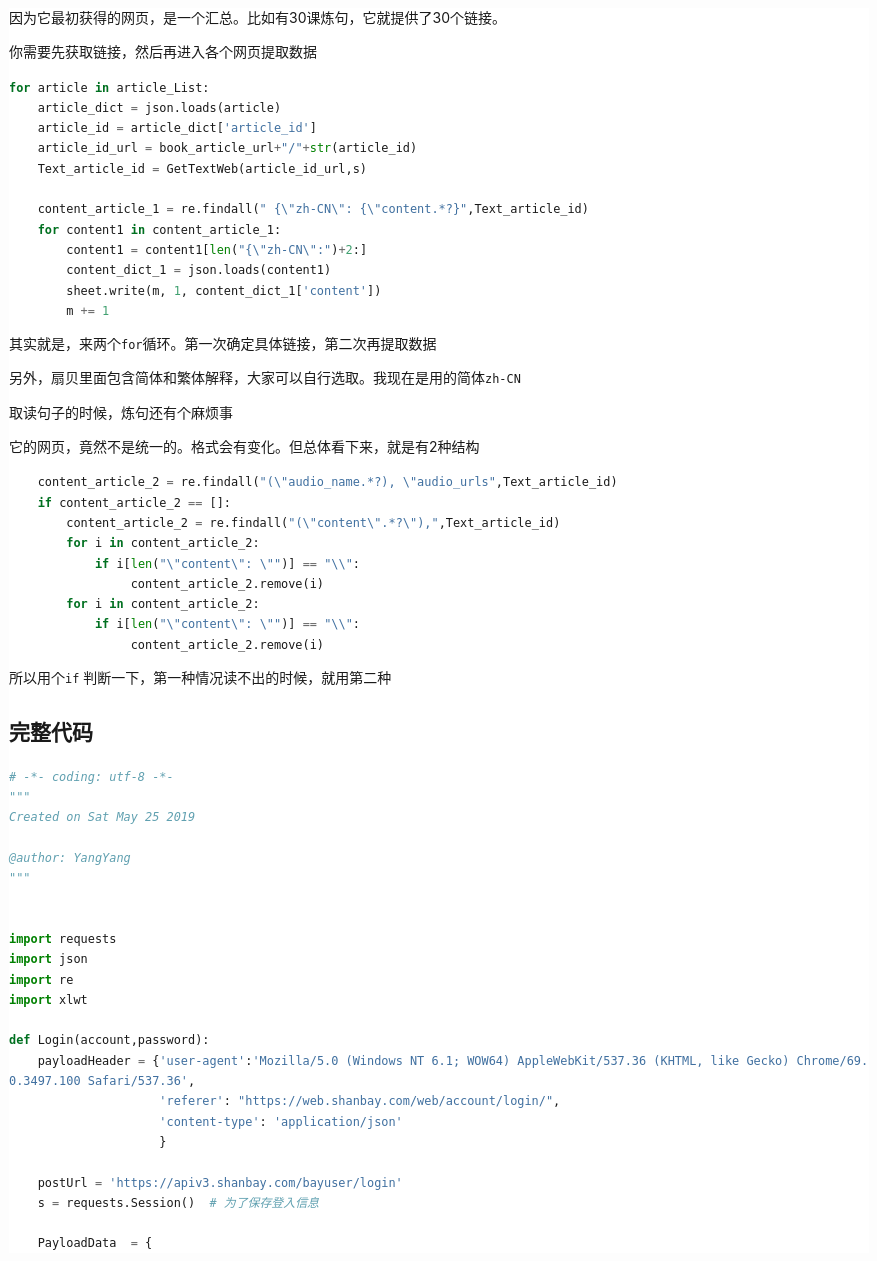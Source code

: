 因为它最初获得的网页，是一个汇总。比如有30课炼句，它就提供了30个链接。

你需要先获取链接，然后再进入各个网页提取数据

```python
for article in article_List:
    article_dict = json.loads(article)
    article_id = article_dict['article_id']
    article_id_url = book_article_url+"/"+str(article_id)
    Text_article_id = GetTextWeb(article_id_url,s)
    
    content_article_1 = re.findall(" {\"zh-CN\": {\"content.*?}",Text_article_id)
    for content1 in content_article_1:        
        content1 = content1[len("{\"zh-CN\":")+2:]
        content_dict_1 = json.loads(content1)
        sheet.write(m, 1, content_dict_1['content'])
        m += 1
```

其实就是，来两个`for`循环。第一次确定具体链接，第二次再提取数据

另外，扇贝里面包含简体和繁体解释，大家可以自行选取。我现在是用的简体`zh-CN`

取读句子的时候，炼句还有个麻烦事

它的网页，竟然不是统一的。格式会有变化。但总体看下来，就是有2种结构

```python
    content_article_2 = re.findall("(\"audio_name.*?), \"audio_urls",Text_article_id)    
    if content_article_2 == []:
        content_article_2 = re.findall("(\"content\".*?\"),",Text_article_id)
        for i in content_article_2:
            if i[len("\"content\": \"")] == "\\":
                 content_article_2.remove(i)
        for i in content_article_2:
            if i[len("\"content\": \"")] == "\\":
                 content_article_2.remove(i)
```

所以用个`if` 判断一下，第一种情况读不出的时候，就用第二种

## 完整代码

```python
# -*- coding: utf-8 -*-
"""
Created on Sat May 25 2019

@author: YangYang
"""


import requests
import json
import re
import xlwt

def Login(account,password):
    payloadHeader = {'user-agent':'Mozilla/5.0 (Windows NT 6.1; WOW64) AppleWebKit/537.36 (KHTML, like Gecko) Chrome/69.0.3497.100 Safari/537.36',
                     'referer': "https://web.shanbay.com/web/account/login/",
                     'content-type': 'application/json'
                     }

    postUrl = 'https://apiv3.shanbay.com/bayuser/login'
    s = requests.Session()  # 为了保存登入信息

    PayloadData  = {
```